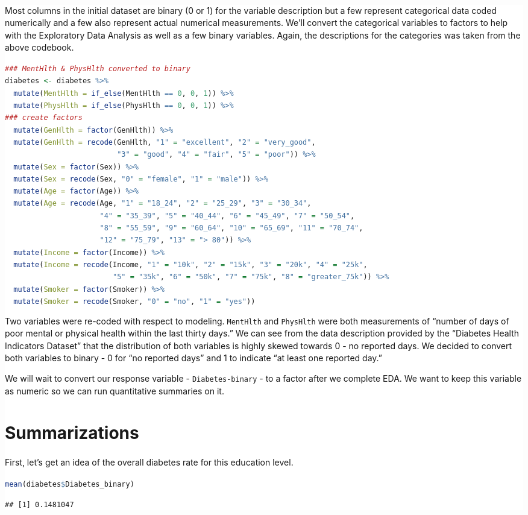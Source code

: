 Most columns in the initial dataset are binary (0 or 1) for the variable
description but a few represent categorical data coded numerically and a
few also represent actual numerical measurements. We’ll convert the
categorical variables to factors to help with the Exploratory Data
Analysis as well as a few binary variables. Again, the descriptions for
the categories was taken from the above codebook.

``` r
### MentHlth & PhysHlth converted to binary
diabetes <- diabetes %>% 
  mutate(MentHlth = if_else(MentHlth == 0, 0, 1)) %>%
  mutate(PhysHlth = if_else(PhysHlth == 0, 0, 1)) %>%
### create factors
  mutate(GenHlth = factor(GenHlth)) %>%
  mutate(GenHlth = recode(GenHlth, "1" = "excellent", "2" = "very_good", 
                          "3" = "good", "4" = "fair", "5" = "poor")) %>%
  mutate(Sex = factor(Sex)) %>%
  mutate(Sex = recode(Sex, "0" = "female", "1" = "male")) %>%
  mutate(Age = factor(Age)) %>%
  mutate(Age = recode(Age, "1" = "18_24", "2" = "25_29", "3" = "30_34", 
                      "4" = "35_39", "5" = "40_44", "6" = "45_49", "7" = "50_54", 
                      "8" = "55_59", "9" = "60_64", "10" = "65_69", "11" = "70_74", 
                      "12" = "75_79", "13" = "> 80")) %>%
  mutate(Income = factor(Income)) %>%
  mutate(Income = recode(Income, "1" = "10k", "2" = "15k", "3" = "20k", "4" = "25k", 
                         "5" = "35k", "6" = "50k", "7" = "75k", "8" = "greater_75k")) %>%
  mutate(Smoker = factor(Smoker)) %>%
  mutate(Smoker = recode(Smoker, "0" = "no", "1" = "yes"))
```

Two variables were re-coded with respect to modeling. `MentHlth` and
`PhysHlth` were both measurements of “number of days of poor mental or
physical health within the last thirty days.” We can see from the data
description provided by the “Diabetes Health Indicators Dataset” that
the distribution of both variables is highly skewed towards 0 - no
reported days. We decided to convert both variables to binary - 0 for
“no reported days” and 1 to indicate “at least one reported day.”

We will wait to convert our response variable - `Diabetes-binary` - to a
factor after we complete EDA. We want to keep this variable as numeric
so we can run quantitative summaries on it.

# Summarizations

First, let’s get an idea of the overall diabetes rate for this education
level.

``` r
mean(diabetes$Diabetes_binary)
```

    ## [1] 0.1481047
